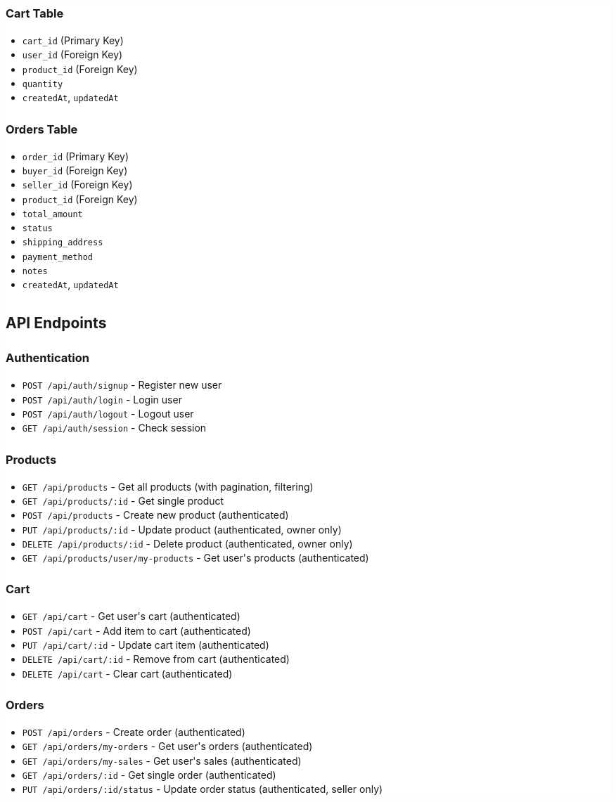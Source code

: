 ### Cart Table
- `cart_id` (Primary Key)
- `user_id` (Foreign Key)
- `product_id` (Foreign Key)
- `quantity`
- `createdAt`, `updatedAt`

### Orders Table
- `order_id` (Primary Key)
- `buyer_id` (Foreign Key)
- `seller_id` (Foreign Key)
- `product_id` (Foreign Key)
- `total_amount`
- `status`
- `shipping_address`
- `payment_method`
- `notes`
- `createdAt`, `updatedAt`

## API Endpoints

### Authentication
- `POST /api/auth/signup` - Register new user
- `POST /api/auth/login` - Login user
- `POST /api/auth/logout` - Logout user
- `GET /api/auth/session` - Check session

### Products
- `GET /api/products` - Get all products (with pagination, filtering)
- `GET /api/products/:id` - Get single product
- `POST /api/products` - Create new product (authenticated)
- `PUT /api/products/:id` - Update product (authenticated, owner only)
- `DELETE /api/products/:id` - Delete product (authenticated, owner only)
- `GET /api/products/user/my-products` - Get user's products (authenticated)

### Cart
- `GET /api/cart` - Get user's cart (authenticated)
- `POST /api/cart` - Add item to cart (authenticated)
- `PUT /api/cart/:id` - Update cart item (authenticated)
- `DELETE /api/cart/:id` - Remove from cart (authenticated)
- `DELETE /api/cart` - Clear cart (authenticated)

### Orders
- `POST /api/orders` - Create order (authenticated)
- `GET /api/orders/my-orders` - Get user's orders (authenticated)
- `GET /api/orders/my-sales` - Get user's sales (authenticated)
- `GET /api/orders/:id` - Get single order (authenticated)
- `PUT /api/orders/:id/status` - Update order status (authenticated, seller only)
